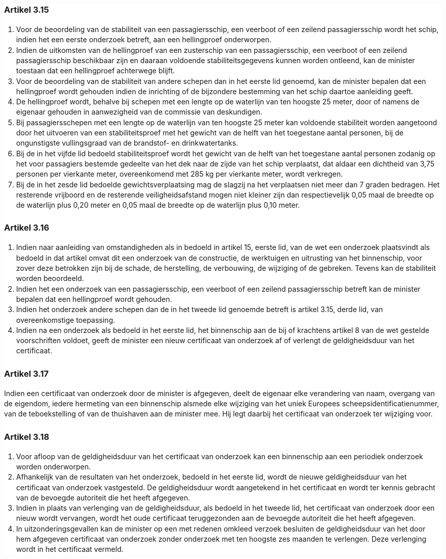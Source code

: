 ### Artikel  3.15  

1.  Voor de beoordeling van de stabiliteit van een passagiersschip, een veerboot of een zeilend passagiersschip wordt het schip, indien het een eerste onderzoek betreft, aan een hellingproef onderworpen.   
2.  Indien de uitkomsten van de hellingproef van een zusterschip van een passagiersschip, een veerboot of een zeilend passagiersschip beschikbaar zijn en daaraan voldoende stabiliteitsgegevens kunnen worden ontleend, kan de minister toestaan dat een hellingproef achterwege blijft.   
3.  Voor de beoordeling van de stabiliteit van andere schepen dan in het eerste lid genoemd, kan de minister bepalen dat een hellingproef wordt gehouden indien de inrichting of de bijzondere bestemming van het schip daartoe aanleiding geeft.   
4.  De hellingproef wordt, behalve bij schepen met een lengte op de waterlijn van ten hoogste 25 meter, door of namens de eigenaar gehouden in aanwezigheid van de commissie van deskundigen.   
5.  Bij passagiersschepen met een lengte op de waterlijn van ten hoogste 25 meter kan voldoende stabiliteit worden aangetoond door het uitvoeren van een stabiliteitsproef met het gewicht van de helft van het toegestane aantal personen, bij de ongunstigste vullingsgraad van de brandstof- en drinkwatertanks.   
6.  Bij de in het vijfde lid bedoeld stabiliteitsproef wordt het gewicht van de helft van het toegestane aantal personen zodanig op het voor passagiers bestemde gedeelte van het dek naar de zijde van het schip verplaatst, dat aldaar een dichtheid van 3,75 personen per vierkante meter, overeenkomend met 285 kg per vierkante meter, wordt verkregen.   
7.  Bij de in het zesde lid bedoelde gewichtsverplaatsing mag de slagzij na het verplaatsen niet meer dan 7 graden bedragen. Het resterende vrijboord en de resterende veiligheidsafstand mogen niet kleiner zijn dan respectievelijk 0,05 maal de breedte op de waterlijn plus 0,20 meter en 0,05 maal de breedte op de waterlijn plus 0,10 meter.   

### Artikel  3.16  

1.  Indien naar aanleiding van omstandigheden als in bedoeld in artikel 15, eerste lid, van de wet een onderzoek plaatsvindt als bedoeld in dat artikel omvat dit een onderzoek van de constructie, de werktuigen en uitrusting van het binnenschip, voor zover deze betrokken zijn bij de schade, de herstelling, de verbouwing, de wijziging of de gebreken. Tevens kan de stabiliteit worden beoordeeld.   
2.  Indien het een onderzoek van een passagiersschip, een veerboot of een zeilend passagiersschip betreft kan de minister bepalen dat een hellingproef wordt gehouden.   
3.  Indien het onderzoek andere schepen dan de in het tweede lid genoemde betreft is artikel 3.15, derde lid, van overeenkomstige toepassing.   
4.  Indien na een onderzoek als bedoeld in het eerste lid, het binnenschip aan de bij of krachtens artikel 8 van de wet gestelde voorschriften voldoet, geeft de minister een nieuw certificaat van onderzoek af of verlengt de geldigheidsduur van het certificaat.   

### Artikel  3.17  

Indien een certificaat van onderzoek door de minister is afgegeven, deelt de eigenaar elke verandering van naam, overgang van de eigendom, iedere hermeting van een binnenschip alsmede elke wijziging van het uniek Europees scheepsidentificatienummer, van de teboekstelling of van de thuishaven aan de minister mee. Hij legt daarbij het certificaat van onderzoek ter wijziging voor.  

### Artikel  3.18  

1.  Voor afloop van de geldigheidsduur van het certificaat van onderzoek kan een binnenschip aan een periodiek onderzoek worden onderworpen.   
2.  Afhankelijk van de resultaten van het onderzoek, bedoeld in het eerste lid, wordt de nieuwe geldigheidsduur van het certificaat van onderzoek vastgesteld. De geldigheidsduur wordt aangetekend in het certificaat en wordt ter kennis gebracht van de bevoegde autoriteit die het heeft afgegeven.   
3.  Indien in plaats van verlenging van de geldigheidsduur, als bedoeld in het tweede lid, het certificaat van onderzoek door een nieuw wordt vervangen, wordt het oude certificaat teruggezonden aan de bevoegde autoriteit die het heeft afgegeven.   
4.  In uitzonderingsgevallen kan de minister op een met redenen omkleed verzoek besluiten de geldigheidsduur van het door hem afgegeven certificaat van onderzoek zonder onderzoek met ten hoogste zes maanden te verlengen. Deze verlenging wordt in het certificaat vermeld.   
